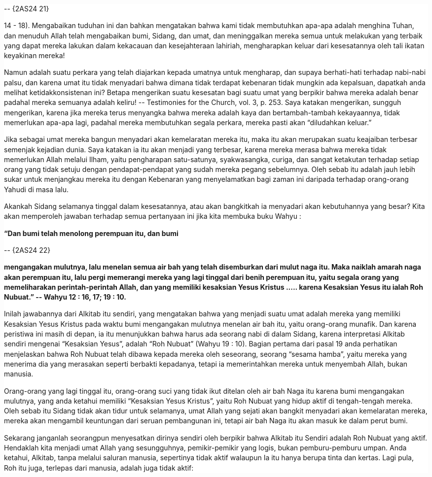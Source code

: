  -- {2AS24 21}   
  
  14 - 18). Mengabaikan tuduhan ini dan bahkan mengatakan bahwa kami tidak membutuhkan apa-apa adalah menghina Tuhan, dan menuduh Allah telah mengabaikan bumi, Sidang, dan umat, dan meninggalkan mereka semua untuk melakukan yang terbaik yang dapat mereka lakukan dalam kekacauan dan kesejahteraan lahiriah, mengharapkan keluar dari kesesatannya oleh tali ikatan keyakinan mereka!

Namun adalah suatu perkara yang telah diajarkan kepada umatnya untuk mengharap, dan supaya berhati-hati terhadap nabi-nabi palsu, dan karena umat itu tidak menyadari bahwa dimana tidak terdapat kebenaran tidak mungkin ada kepalsuan, dapatkah anda melihat ketidakkonsistenan ini? Betapa mengerikan suatu kesesatan bagi suatu umat yang berpikir bahwa mereka adalah benar padahal mereka semuanya adalah keliru! -- Testimonies for the Church, vol. 3, p. 253. Saya katakan mengerikan, sungguh mengerikan, karena jika mereka terus menyangka bahwa mereka adalah kaya dan bertambah-tambah kekayaannya, tidak memerlukan apa-apa lagi, padahal mereka membutuhkan segala perkara, mereka pasti akan “diludahkan keluar.”

Jika sebagai umat mereka bangun menyadari akan kemelaratan mereka itu, maka itu akan merupakan suatu keajaiban terbesar semenjak kejadian dunia. Saya katakan ia itu akan menjadi yang terbesar, karena mereka merasa bahwa mereka tidak memerlukan Allah melalui Ilham, yaitu pengharapan satu-satunya, syakwasangka, curiga, dan sangat ketakutan terhadap setiap orang yang tidak setuju dengan pendapat-pendapat yang sudah mereka pegang sebelumnya. Oleh sebab itu adalah jauh lebih sukar untuk menjangkau mereka itu dengan Kebenaran yang menyelamatkan bagi zaman ini daripada terhadap orang-orang Yahudi di masa lalu.

Akankah Sidang selamanya tinggal dalam kesesatannya, atau akan bangkitkah ia menyadari akan kebutuhannya yang besar? Kita akan memperoleh jawaban terhadap semua pertanyaan ini jika kita membuka buku Wahyu :

**“Dan bumi telah menolong perempuan itu, dan bumi**

 -- {2AS24 22}   
  
  **mengangakan mulutnya, lalu menelan semua air bah yang telah disemburkan dari mulut naga itu. Maka naiklah amarah naga akan perempuan itu, lalu pergi memerangi mereka yang lagi tinggal dari benih perempuan itu, yaitu segala orang yang memeliharakan perintah-perintah Allah, dan yang memiliki kesaksian Yesus Kristus ..... karena Kesaksian Yesus itu ialah Roh Nubuat.” -- Wahyu 12 : 16, 17; 19 : 10.**

Inilah jawabannya dari Alkitab itu sendiri, yang mengatakan bahwa yang menjadi suatu umat adalah mereka yang memiliki Kesaksian Yesus Kristus pada waktu bumi mengangakan mulutnya menelan air bah itu, yaitu orang-orang munafik. Dan karena peristiwa ini masih di depan, ia itu menunjukkan bahwa harus ada seorang nabi di dalam Sidang, karena interpretasi Alkitab sendiri mengenai “Kesaksian Yesus”, adalah “Roh Nubuat” (Wahyu 19 : 10). Bagian pertama dari pasal 19 anda perhatikan menjelaskan bahwa Roh Nubuat telah dibawa kepada mereka oleh seseorang, seorang “sesama hamba”, yaitu mereka yang menerima dia yang merasakan seperti berbakti kepadanya, tetapi ia memerintahkan mereka untuk menyembah Allah, bukan manusia.

Orang-orang yang lagi tinggal itu, orang-orang suci yang tidak ikut ditelan oleh air bah Naga itu karena bumi mengangakan mulutnya, yang anda ketahui memiliki “Kesaksian Yesus Kristus”, yaitu Roh Nubuat yang hidup aktif di tengah-tengah mereka. Oleh sebab itu Sidang tidak akan tidur untuk selamanya, umat Allah yang sejati akan bangkit menyadari akan kemelaratan mereka, mereka akan mengambil keuntungan dari seruan pembangunan ini, tetapi air bah Naga itu akan masuk ke dalam perut bumi.

Sekarang janganlah seorangpun menyesatkan dirinya sendiri oleh berpikir bahwa Alkitab itu Sendiri adalah Roh Nubuat yang aktif. Hendaklah kita menjadi umat Allah yang sesungguhnya, pemikir-pemikir yang logis, bukan pemburu-pemburu umpan. Anda ketahui, Alkitab, tanpa melalui saluran manusia, sepertinya tidak aktif walaupun Ia itu hanya berupa tinta dan kertas. Lagi pula, Roh itu juga, terlepas dari manusia, adalah juga tidak aktif:
